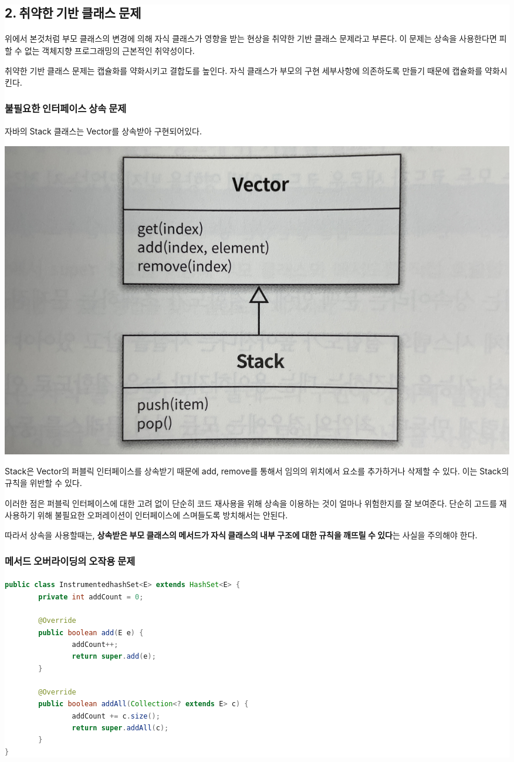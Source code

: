 ## 2. 취약한 기반 클래스 문제

위에서 본것처럼 부모 클래스의 변경에 의해 자식 클래스가 영향을 받는 현상을 취약한 기반 클래스 문제라고 부른다. 이 문제는 상속을 사용한다면 피할 수 없는 객체지향 프로그래밍의 근본적인 취약성이다.

취약한 기반 클래스 문제는 캡슐화를 약화시키고 결합도를 높인다. 자식 클래스가 부모의 구현 세부사항에 의존하도록 만들기 때문에 캡슐화를 약화시킨다.

### 불필요한 인터페이스 상속 문제

자바의 Stack 클래스는 Vector를 상속받아 구현되어있다.

![1.jpeg](/images/Book/오브젝트/10장/1.jpeg)

Stack은 Vector의 퍼블릭 인터페이스를 상속받기 때문에 add, remove를 통해서 임의의 위치에서 요소를 추가하거나 삭제할 수 있다. 이는 Stack의 규칙을 위반할 수 있다. 

이러한 점은 퍼블릭 인터페이스에 대한 고려 없이 단순히 코드 재사용을 위해 상속을 이용하는 것이 얼마나 위험한지를 잘 보여준다. 단순히 고드를 재사용하기 위해 불필요한 오퍼레이션이 인터페이스에 스며들도록 방치해서는 안된다.

따라서 상속을 사용할때는, **상속받은 부모 클래스의 메서드가 자식 클래스의 내부 구조에 대한 규칙을 깨뜨릴 수 있다**는 사실을 주의해야 한다.

### 메서드 오버라이딩의 오작용 문제

```java
public class InstrumentedhashSet<E> extends HashSet<E> {
		private int addCount = 0;

		@Override
		public boolean add(E e) {
				addCount++;
				return super.add(e);
		}
		
		@Override
		public boolean addAll(Collection<? extends E> c) {
				addCount += c.size();
				return super.addAll(c);
		}
}
```